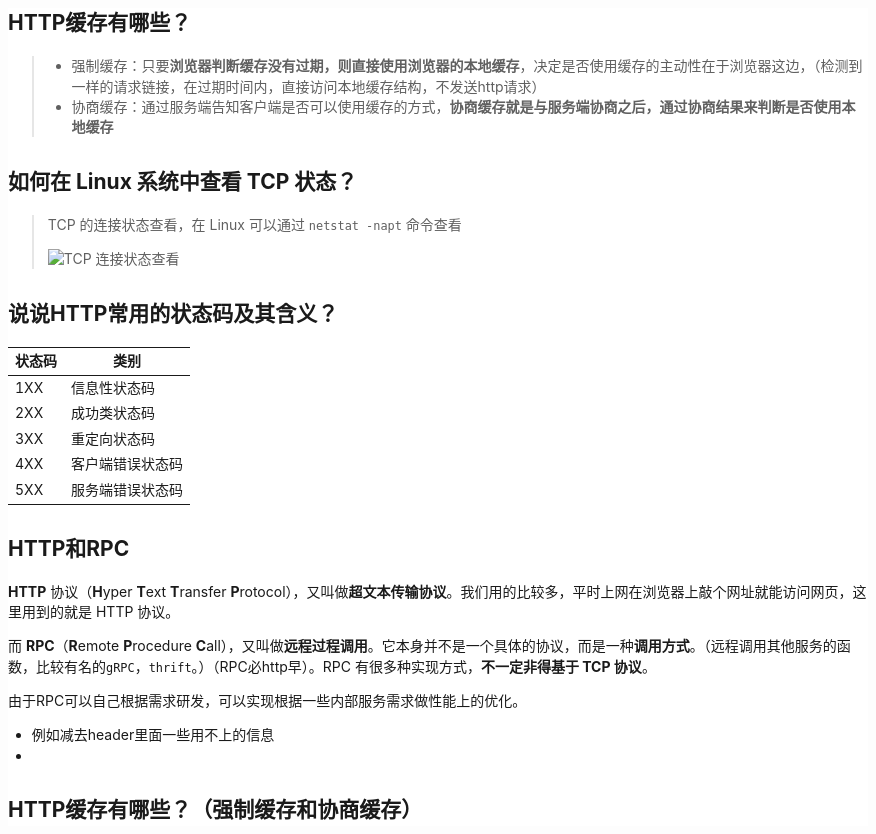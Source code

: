 

## HTTP缓存有哪些？

> - 强制缓存：只要**浏览器判断缓存没有过期，则直接使用浏览器的本地缓存**，决定是否使用缓存的主动性在于浏览器这边，（检测到一样的请求链接，在过期时间内，直接访问本地缓存结构，不发送http请求）
> - 协商缓存：通过服务端告知客户端是否可以使用缓存的方式，**协商缓存就是与服务端协商之后，通过协商结果来判断是否使用本地缓存**



## 如何在 Linux 系统中查看 TCP 状态？

> TCP 的连接状态查看，在 Linux 可以通过 `netstat -napt` 命令查看
>
> ![TCP 连接状态查看](https://raw.githubusercontent.com/kengerlwl/kengerlwl.github.io/master/image/ad87d5897557f51a5da504aa51b4c283/f1193ff8b388617c0de6badda63473af.png)





## 说说HTTP常用的状态码及其含义？

| 状态码 | 类别             |
| ------ | ---------------- |
| 1XX    | 信息性状态码     |
| 2XX    | 成功类状态码     |
| 3XX    | 重定向状态码     |
| 4XX    | 客户端错误状态码 |
| 5XX    | 服务端错误状态码 |







## HTTP和RPC

**HTTP** 协议（**H**yper **T**ext **T**ransfer **P**rotocol），又叫做**超文本传输协议**。我们用的比较多，平时上网在浏览器上敲个网址就能访问网页，这里用到的就是 HTTP 协议。

而 **RPC**（**R**emote **P**rocedure **C**all），又叫做**远程过程调用**。它本身并不是一个具体的协议，而是一种**调用方式**。（远程调用其他服务的函数，比较有名的`gRPC`，`thrift`。）（RPC必http早）。RPC 有很多种实现方式，**不一定非得基于 TCP 协议**。

由于RPC可以自己根据需求研发，可以实现根据一些内部服务需求做性能上的优化。

- 例如减去header里面一些用不上的信息
- 





## HTTP缓存有哪些？（强制缓存和协商缓存）
